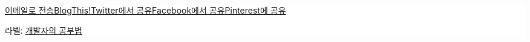 <a class="goog-inline-block share-button sb-email" href="https://www.blogger.com/share-post.g?blogID=5736677393037461528&amp;postID=3994565819518067939&amp;target=email" target="_blank" title="이메일로 전송"><span class="share-button-link-text">이메일로 전송</span></a><a class="goog-inline-block share-button sb-blog" href="https://www.blogger.com/share-post.g?blogID=5736677393037461528&amp;postID=3994565819518067939&amp;target=blog" onclick="window.open(this.href, &quot;_blank&quot;, &quot;height=270,width=475&quot;); return false;" target="_blank" title="BlogThis!"><span class="share-button-link-text">BlogThis!</span></a><a class="goog-inline-block share-button sb-twitter" href="https://www.blogger.com/share-post.g?blogID=5736677393037461528&amp;postID=3994565819518067939&amp;target=twitter" target="_blank" title="Twitter에서 공유"><span class="share-button-link-text">Twitter에서 공유</span></a><a class="goog-inline-block share-button sb-facebook" href="https://www.blogger.com/share-post.g?blogID=5736677393037461528&amp;postID=3994565819518067939&amp;target=facebook" onclick="window.open(this.href, &quot;_blank&quot;, &quot;height=430,width=640&quot;); return false;" target="_blank" title="Facebook에서 공유"><span class="share-button-link-text">Facebook에서 공유</span></a><a class="goog-inline-block share-button sb-pinterest" href="https://www.blogger.com/share-post.g?blogID=5736677393037461528&amp;postID=3994565819518067939&amp;target=pinterest" target="_blank" title="Pinterest에 공유"><span class="share-button-link-text">Pinterest에 공유</span></a>
</div>
<span class="post-backlinks post-comment-link">
</span>
</div>
<div class="post-footer-line post-footer-line-2"><span class="post-labels">
라벨:
<a href="https://www.moreagile.net/search/label/%EA%B0%9C%EB%B0%9C%EC%9E%90%EC%9D%98%20%EA%B3%B5%EB%B6%80%EB%B2%95" rel="tag">개발자의 공부법</a>
</span>
</div>
<div class="post-footer-line post-footer-line-3"></div>
</div>
</div>